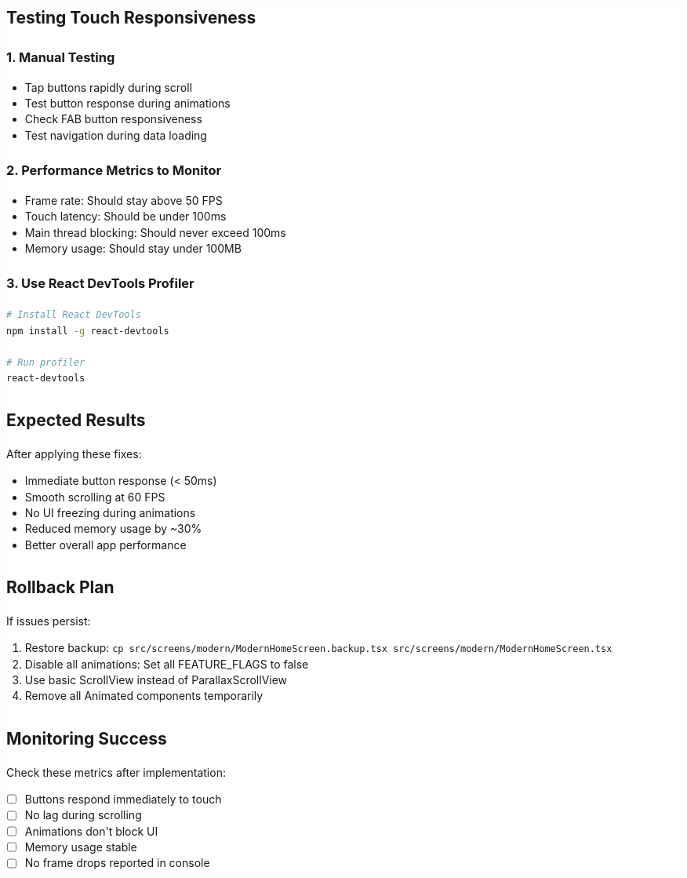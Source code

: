## Testing Touch Responsiveness

### 1. Manual Testing
- Tap buttons rapidly during scroll
- Test button response during animations
- Check FAB button responsiveness
- Test navigation during data loading

### 2. Performance Metrics to Monitor
- Frame rate: Should stay above 50 FPS
- Touch latency: Should be under 100ms
- Main thread blocking: Should never exceed 100ms
- Memory usage: Should stay under 100MB

### 3. Use React DevTools Profiler
```bash
# Install React DevTools
npm install -g react-devtools

# Run profiler
react-devtools
```

## Expected Results

After applying these fixes:
- Immediate button response (< 50ms)
- Smooth scrolling at 60 FPS
- No UI freezing during animations
- Reduced memory usage by ~30%
- Better overall app performance

## Rollback Plan

If issues persist:
1. Restore backup: `cp src/screens/modern/ModernHomeScreen.backup.tsx src/screens/modern/ModernHomeScreen.tsx`
2. Disable all animations: Set all FEATURE_FLAGS to false
3. Use basic ScrollView instead of ParallaxScrollView
4. Remove all Animated components temporarily

## Monitoring Success

Check these metrics after implementation:
- [ ] Buttons respond immediately to touch
- [ ] No lag during scrolling
- [ ] Animations don't block UI
- [ ] Memory usage stable
- [ ] No frame drops reported in console